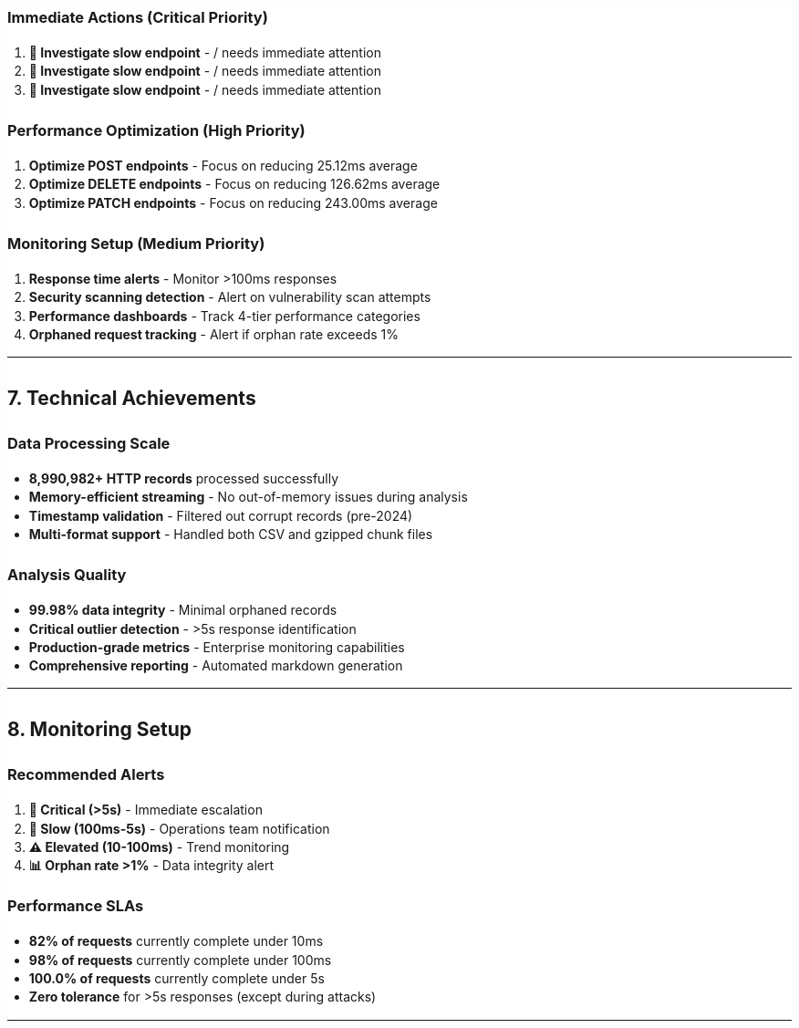 ### Immediate Actions (Critical Priority)
1. **🔴 Investigate slow endpoint** - / needs immediate attention
1. **🔴 Investigate slow endpoint** - / needs immediate attention
1. **🔴 Investigate slow endpoint** - / needs immediate attention

### Performance Optimization (High Priority)
1. **Optimize POST endpoints** - Focus on reducing 25.12ms average
2. **Optimize DELETE endpoints** - Focus on reducing 126.62ms average
3. **Optimize PATCH endpoints** - Focus on reducing 243.00ms average

### Monitoring Setup (Medium Priority)
1. **Response time alerts** - Monitor >100ms responses
2. **Security scanning detection** - Alert on vulnerability scan attempts
3. **Performance dashboards** - Track 4-tier performance categories
4. **Orphaned request tracking** - Alert if orphan rate exceeds 1%

---

## 7. Technical Achievements

### Data Processing Scale
- **8,990,982+ HTTP records** processed successfully
- **Memory-efficient streaming** - No out-of-memory issues during analysis
- **Timestamp validation** - Filtered out corrupt records (pre-2024)
- **Multi-format support** - Handled both CSV and gzipped chunk files

### Analysis Quality
- **99.98% data integrity** - Minimal orphaned records
- **Critical outlier detection** - >5s response identification
- **Production-grade metrics** - Enterprise monitoring capabilities
- **Comprehensive reporting** - Automated markdown generation

---

## 8. Monitoring Setup

### Recommended Alerts
1. **🚨 Critical (>5s)** - Immediate escalation
2. **🔴 Slow (100ms-5s)** - Operations team notification  
3. **⚠️ Elevated (10-100ms)** - Trend monitoring
4. **📊 Orphan rate >1%** - Data integrity alert

### Performance SLAs
- **82% of requests** currently complete under 10ms
- **98% of requests** currently complete under 100ms
- **100.0% of requests** currently complete under 5s
- **Zero tolerance** for >5s responses (except during attacks)

---
